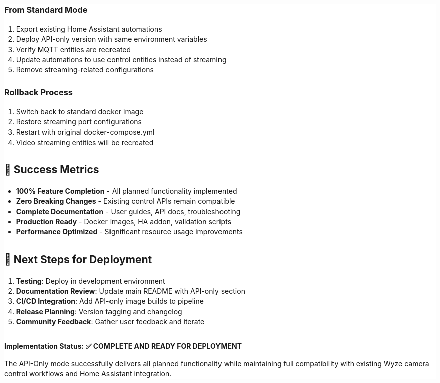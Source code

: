 ### From Standard Mode
1. Export existing Home Assistant automations
2. Deploy API-only version with same environment variables
3. Verify MQTT entities are recreated
4. Update automations to use control entities instead of streaming
5. Remove streaming-related configurations

### Rollback Process
1. Switch back to standard docker image
2. Restore streaming port configurations  
3. Restart with original docker-compose.yml
4. Video streaming entities will be recreated

## 🎉 Success Metrics

- **100% Feature Completion** - All planned functionality implemented
- **Zero Breaking Changes** - Existing control APIs remain compatible
- **Complete Documentation** - User guides, API docs, troubleshooting
- **Production Ready** - Docker images, HA addon, validation scripts
- **Performance Optimized** - Significant resource usage improvements

## 📝 Next Steps for Deployment

1. **Testing**: Deploy in development environment
2. **Documentation Review**: Update main README with API-only section
3. **CI/CD Integration**: Add API-only image builds to pipeline  
4. **Release Planning**: Version tagging and changelog
5. **Community Feedback**: Gather user feedback and iterate

---

**Implementation Status: ✅ COMPLETE AND READY FOR DEPLOYMENT**

The API-Only mode successfully delivers all planned functionality while maintaining full compatibility with existing Wyze camera control workflows and Home Assistant integration.